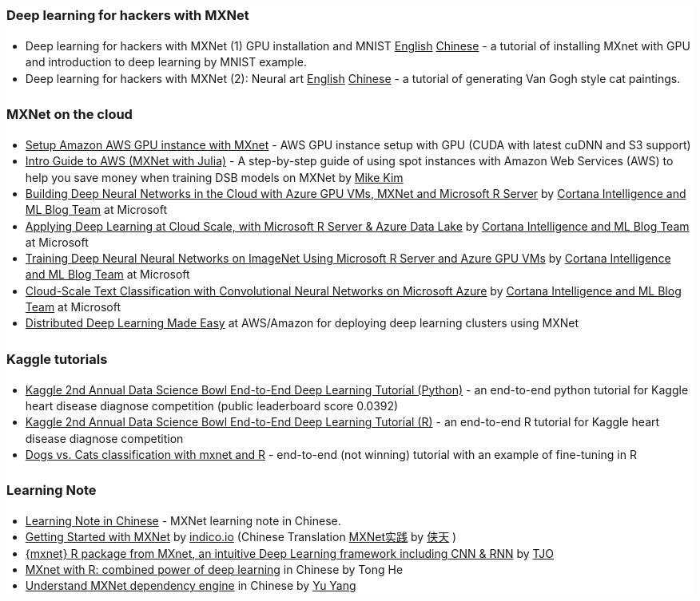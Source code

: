 ### <a name="deep-learning-for-hackers"></a>Deep learning for hackers with MXNet

* Deep learning for hackers with MXNet (1) GPU installation and MNIST [English](https://no2147483647.wordpress.com/2015/12/07/deep-learning-for-hackers-with-mxnet-1/) [Chinese](http://phunter.farbox.com/post/mxnet-tutorial1) - a tutorial of installing MXnet with GPU and introduction to deep learning by MNIST example.
* Deep learning for hackers with MXNet (2): Neural art [English](https://no2147483647.wordpress.com/2015/12/21/deep-learning-for-hackers-with-mxnet-2/) [Chinese](http://phunter.farbox.com/post/mxnet-tutorial2) - a tutorial of generating Van Gogh style cat paintings.

### <a name="mxnet-aws"></a>MXNet on the cloud
* [Setup Amazon AWS GPU instance with MXnet](https://no2147483647.wordpress.com/2016/01/16/setup-amazon-aws-gpu-instance-with-mxnet/) - AWS GPU instance setup with GPU (CUDA with latest cuDNN and S3 support)
* [Intro Guide to AWS (MXNet with Julia)](http://www.datasciencebowl.com/aws_guide/) - A step-by-step guide of using spot instances with Amazon Web Services (AWS) to help you save money when training DSB models on MXNet by [Mike Kim](http://www.datasciencebowl.com/author/mikekim/)
* [Building Deep Neural Networks in the Cloud with Azure GPU VMs, MXNet and Microsoft R Server](https://blogs.technet.microsoft.com/machinelearning/2016/09/15/building-deep-neural-networks-in-the-cloud-with-azure-gpu-vms-mxnet-and-microsoft-r-server/) by [Cortana Intelligence and ML Blog Team](https://social.technet.microsoft.com/profile/Cortana+Intelligence+and+ML+Blog+Team) at Microsoft
* [Applying Deep Learning at Cloud Scale, with Microsoft R Server & Azure Data Lake](https://blogs.technet.microsoft.com/machinelearning/2016/10/31/applying-cloud-deep-learning-at-scale-with-microsoft-r-server-azure-data-lake/) by [Cortana Intelligence and ML Blog Team](https://social.technet.microsoft.com/profile/Cortana+Intelligence+and+ML+Blog+Team) at Microsoft
* [Training Deep Neural Neural Networks on ImageNet Using Microsoft R Server and Azure GPU VMs](https://blogs.technet.microsoft.com/machinelearning/2016/11/15/imagenet-deep-neural-network-training-using-microsoft-r-server-and-azure-gpu-vms/) by [Cortana Intelligence and ML Blog Team](https://social.technet.microsoft.com/profile/Cortana+Intelligence+and+ML+Blog+Team) at Microsoft
* [Cloud-Scale Text Classification with Convolutional Neural Networks on Microsoft Azure](https://blogs.technet.microsoft.com/machinelearning/2017/02/13/cloud-scale-text-classification-with-convolutional-neural-networks-on-microsoft-azure/) by [Cortana Intelligence and ML Blog Team](https://social.technet.microsoft.com/profile/Cortana+Intelligence+and+ML+Blog+Team) at Microsoft
* [Distributed Deep Learning Made Easy](https://aws.amazon.com/blogs/compute/distributed-deep-learning-made-easy/) at AWS/Amazon for deploying deep learning clusters using MXNet

### <a name="kaggle-tutorials"></a>Kaggle tutorials
* [Kaggle 2nd Annual Data Science Bowl End-to-End Deep Learning Tutorial (Python)](https://www.kaggle.com/c/second-annual-data-science-bowl/forums/t/18079/end-to-end-deep-learning-tutorial-0-0392) - an end-to-end python tutorial for Kaggle heart disease diagnose competition (public leaderboard score 0.0392)
* [Kaggle 2nd Annual Data Science Bowl End-to-End Deep Learning Tutorial (R)](https://www.kaggle.com/c/second-annual-data-science-bowl/forums/t/18122/deep-learning-model-in-r) - an end-to-end R tutorial for Kaggle heart disease diagnose competition
* [Dogs vs. Cats classification with mxnet and R](https://statist-bhfz.github.io/cats_dogs_finetune) - end-to-end (not winning) tutorial with an example of fine-tuning in R

### <a name="learning-note"></a>Learning Note
* [Learning Note in Chinese](https://github.com/zhubuntu/MXNet-Learning-Note) - MXNet learning note in Chinese.
* [Getting Started with MXNet](https://indico.io/blog/getting-started-with-mxnet/) by [indico.io](https://indico.io) (Chinese Translation [MXNet实践](http://www.infoq.com/cn/articles/practise-of-mxnet) by [侠天](http://www.infoq.com/cn/author/%E4%BE%A0%E5%A4%A9) )
* [{mxnet} R package from MXnet, an intuitive Deep Learning framework including CNN & RNN](http://tjo-en.hatenablog.com/entry/2016/03/30/233848) by [TJO](http://tjo-en.hatenablog.com/)
* [MXnet with R: combined power of deep learning](http://cos.name/2016/04/mxnet-r/) in Chinese by Tong He
* [Understand MXNet dependency engine](http://yuyang0.github.io/articles/mxnet-engine.html) in Chinese by [Yu Yang](https://github.com/yuyang0)
